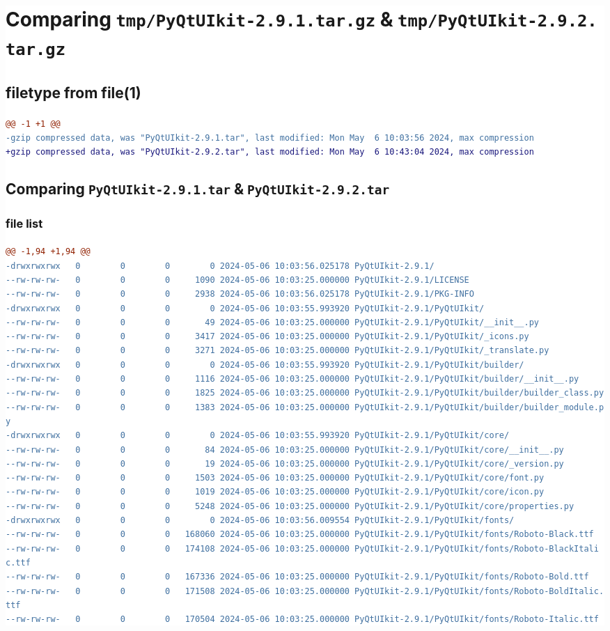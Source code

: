 # Comparing `tmp/PyQtUIkit-2.9.1.tar.gz` & `tmp/PyQtUIkit-2.9.2.tar.gz`

## filetype from file(1)

```diff
@@ -1 +1 @@
-gzip compressed data, was "PyQtUIkit-2.9.1.tar", last modified: Mon May  6 10:03:56 2024, max compression
+gzip compressed data, was "PyQtUIkit-2.9.2.tar", last modified: Mon May  6 10:43:04 2024, max compression
```

## Comparing `PyQtUIkit-2.9.1.tar` & `PyQtUIkit-2.9.2.tar`

### file list

```diff
@@ -1,94 +1,94 @@
-drwxrwxrwx   0        0        0        0 2024-05-06 10:03:56.025178 PyQtUIkit-2.9.1/
--rw-rw-rw-   0        0        0     1090 2024-05-06 10:03:25.000000 PyQtUIkit-2.9.1/LICENSE
--rw-rw-rw-   0        0        0     2938 2024-05-06 10:03:56.025178 PyQtUIkit-2.9.1/PKG-INFO
-drwxrwxrwx   0        0        0        0 2024-05-06 10:03:55.993920 PyQtUIkit-2.9.1/PyQtUIkit/
--rw-rw-rw-   0        0        0       49 2024-05-06 10:03:25.000000 PyQtUIkit-2.9.1/PyQtUIkit/__init__.py
--rw-rw-rw-   0        0        0     3417 2024-05-06 10:03:25.000000 PyQtUIkit-2.9.1/PyQtUIkit/_icons.py
--rw-rw-rw-   0        0        0     3271 2024-05-06 10:03:25.000000 PyQtUIkit-2.9.1/PyQtUIkit/_translate.py
-drwxrwxrwx   0        0        0        0 2024-05-06 10:03:55.993920 PyQtUIkit-2.9.1/PyQtUIkit/builder/
--rw-rw-rw-   0        0        0     1116 2024-05-06 10:03:25.000000 PyQtUIkit-2.9.1/PyQtUIkit/builder/__init__.py
--rw-rw-rw-   0        0        0     1825 2024-05-06 10:03:25.000000 PyQtUIkit-2.9.1/PyQtUIkit/builder/builder_class.py
--rw-rw-rw-   0        0        0     1383 2024-05-06 10:03:25.000000 PyQtUIkit-2.9.1/PyQtUIkit/builder/builder_module.py
-drwxrwxrwx   0        0        0        0 2024-05-06 10:03:55.993920 PyQtUIkit-2.9.1/PyQtUIkit/core/
--rw-rw-rw-   0        0        0       84 2024-05-06 10:03:25.000000 PyQtUIkit-2.9.1/PyQtUIkit/core/__init__.py
--rw-rw-rw-   0        0        0       19 2024-05-06 10:03:25.000000 PyQtUIkit-2.9.1/PyQtUIkit/core/_version.py
--rw-rw-rw-   0        0        0     1503 2024-05-06 10:03:25.000000 PyQtUIkit-2.9.1/PyQtUIkit/core/font.py
--rw-rw-rw-   0        0        0     1019 2024-05-06 10:03:25.000000 PyQtUIkit-2.9.1/PyQtUIkit/core/icon.py
--rw-rw-rw-   0        0        0     5248 2024-05-06 10:03:25.000000 PyQtUIkit-2.9.1/PyQtUIkit/core/properties.py
-drwxrwxrwx   0        0        0        0 2024-05-06 10:03:56.009554 PyQtUIkit-2.9.1/PyQtUIkit/fonts/
--rw-rw-rw-   0        0        0   168060 2024-05-06 10:03:25.000000 PyQtUIkit-2.9.1/PyQtUIkit/fonts/Roboto-Black.ttf
--rw-rw-rw-   0        0        0   174108 2024-05-06 10:03:25.000000 PyQtUIkit-2.9.1/PyQtUIkit/fonts/Roboto-BlackItalic.ttf
--rw-rw-rw-   0        0        0   167336 2024-05-06 10:03:25.000000 PyQtUIkit-2.9.1/PyQtUIkit/fonts/Roboto-Bold.ttf
--rw-rw-rw-   0        0        0   171508 2024-05-06 10:03:25.000000 PyQtUIkit-2.9.1/PyQtUIkit/fonts/Roboto-BoldItalic.ttf
--rw-rw-rw-   0        0        0   170504 2024-05-06 10:03:25.000000 PyQtUIkit-2.9.1/PyQtUIkit/fonts/Roboto-Italic.ttf
```